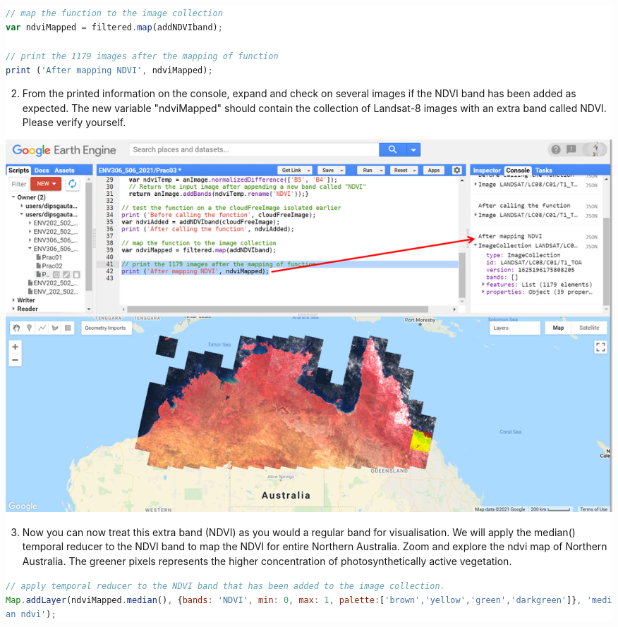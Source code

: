 ```JavaScript
// map the function to the image collection
var ndviMapped = filtered.map(addNDVIband);

// print the 1179 images after the mapping of function
print ('After mapping NDVI', ndviMapped);
```

2. From the printed information on the console, expand and check on several images if the NDVI band has been added as expected. The new variable "ndviMapped" should contain the collection of Landsat-8 images with an extra band called NDVI. Please verify yourself.

![Figure 11. Explore console](Prac03/console2.png)

3. Now you can now treat this extra band (NDVI) as you would a regular band for visualisation. We will apply the median() temporal reducer to the NDVI band to map the NDVI for entire Northern Australia. Zoom and explore the ndvi map of Northern Australia. The greener pixels represents the higher concentration of photosynthetically active vegetation.

```JavaScript
// apply temporal reducer to the NDVI band that has been added to the image collection. 
Map.addLayer(ndviMapped.median(), {bands: 'NDVI', min: 0, max: 1, palette:['brown','yellow','green','darkgreen']}, 'median ndvi');
```
